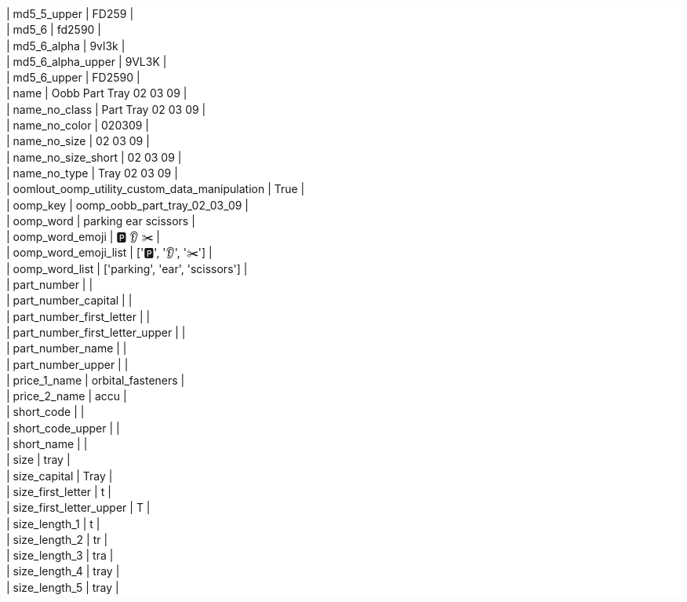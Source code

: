 | md5_5_upper | FD259 |  
| md5_6 | fd2590 |  
| md5_6_alpha | 9vl3k |  
| md5_6_alpha_upper | 9VL3K |  
| md5_6_upper | FD2590 |  
| name | Oobb Part Tray 02 03 09 |  
| name_no_class | Part Tray 02 03 09 |  
| name_no_color | 020309 |  
| name_no_size | 02 03 09 |  
| name_no_size_short | 02 03 09 |  
| name_no_type | Tray 02 03 09 |  
| oomlout_oomp_utility_custom_data_manipulation | True |  
| oomp_key | oomp_oobb_part_tray_02_03_09 |  
| oomp_word | parking ear scissors |  
| oomp_word_emoji | :parking: :ear: :scissors: |  
| oomp_word_emoji_list | [':parking:', ':ear:', ':scissors:'] |  
| oomp_word_list | ['parking', 'ear', 'scissors'] |  
| part_number |  |  
| part_number_capital |  |  
| part_number_first_letter |  |  
| part_number_first_letter_upper |  |  
| part_number_name |  |  
| part_number_upper |  |  
| price_1_name | orbital_fasteners |  
| price_2_name | accu |  
| short_code |  |  
| short_code_upper |  |  
| short_name |  |  
| size | tray |  
| size_capital | Tray |  
| size_first_letter | t |  
| size_first_letter_upper | T |  
| size_length_1 | t |  
| size_length_2 | tr |  
| size_length_3 | tra |  
| size_length_4 | tray |  
| size_length_5 | tray |  